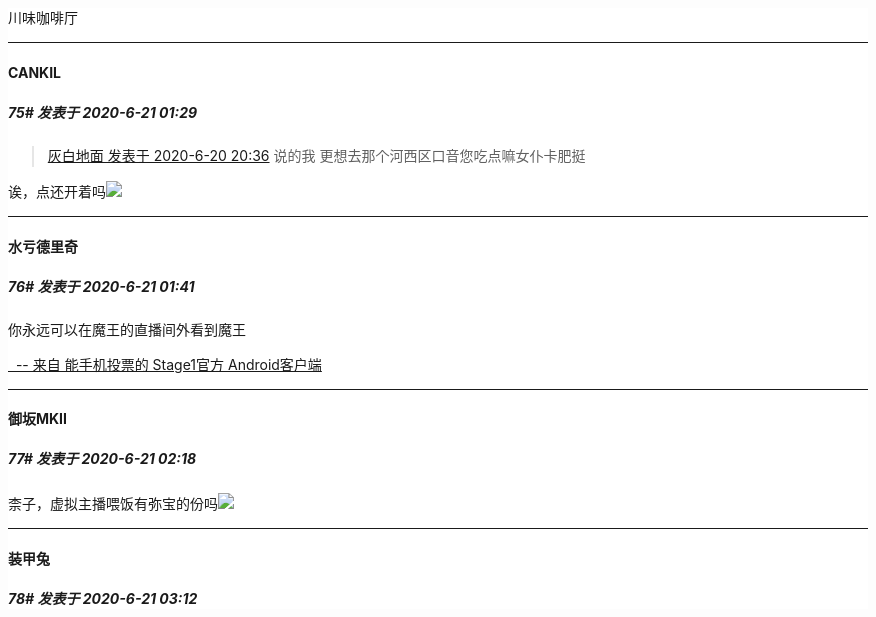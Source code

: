 

川味咖啡厅







*****

####  CANKIL  
##### 75#       发表于 2020-6-21 01:29



<blockquote><a href="httphttps://bbs.saraba1st.com/2b/forum.php?mod=redirect&amp;goto=findpost&amp;pid=47880147&amp;ptid=1942930" target="_blank">灰白地面 发表于 2020-6-20 20:36</a>
说的我 更想去那个河西区口音您吃点嘛女仆卡肥挺</blockquote>
诶，点还开着吗<img src="https://static.saraba1st.com/image/smiley/face2017/001.png" referrerpolicy="no-referrer">







*****

####  水亏德里奇  
##### 76#       发表于 2020-6-21 01:41




你永远可以在魔王的直播间外看到魔王

[  -- 来自 能手机投票的 Stage1官方 Android客户端](https://www.coolapk.com/apk/140634)







*****

####  御坂MKII  
##### 77#       发表于 2020-6-21 02:18




柰子，虚拟主播喂饭有弥宝的份吗<img src="https://static.saraba1st.com/image/smiley/face2017/066.png" referrerpolicy="no-referrer">







*****

####  装甲兔  
##### 78#       发表于 2020-6-21 03:12
